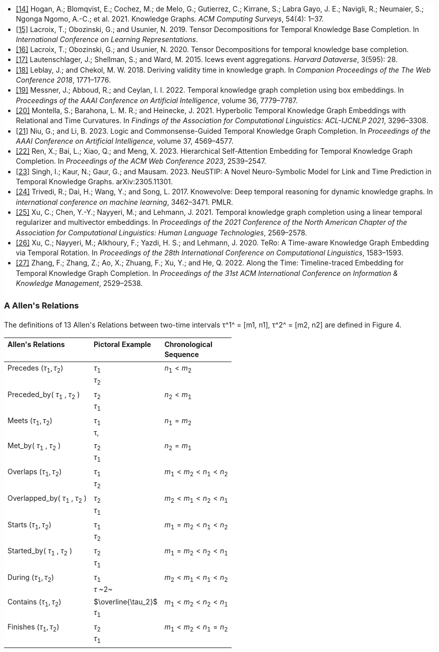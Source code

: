 * [[14]](#ref-14) Hogan, A.; Blomqvist, E.; Cochez, M.; de Melo, G.; Gutierrez, C.; Kirrane, S.; Labra Gayo, J. E.; Navigli, R.; Neumaier, S.; Ngonga Ngomo, A.-C.; et al. 2021. Knowledge Graphs. *ACM Computing Surveys*, 54(4): 1–37.
* [[15]](#ref-15) Lacroix, T.; Obozinski, G.; and Usunier, N. 2019. Tensor Decompositions for Temporal Knowledge Base Completion. In *International Conference on Learning Representations*.
* [[16]](#ref-16) Lacroix, T.; Obozinski, G.; and Usunier, N. 2020. Tensor Decompositions for temporal knowledge base completion.
* [[17]](#ref-17) Lautenschlager, J.; Shellman, S.; and Ward, M. 2015. Icews event aggregations. *Harvard Dataverse*, 3(595): 28.
* [[18]](#ref-18) Leblay, J.; and Chekol, M. W. 2018. Deriving validity time in knowledge graph. In *Companion Proceedings of the The Web Conference 2018*, 1771–1776.
* [[19]](#ref-19) Messner, J.; Abboud, R.; and Ceylan, I. I. 2022. Temporal knowledge graph completion using box embeddings. In *Proceedings of the AAAI Conference on Artificial Intelligence*, volume 36, 7779–7787.
* [[20]](#ref-20) Montella, S.; Barahona, L. M. R.; and Heinecke, J. 2021. Hyperbolic Temporal Knowledge Graph Embeddings with Relational and Time Curvatures. In *Findings of the Association for Computational Linguistics: ACL-IJCNLP 2021*, 3296–3308.
* [[21]](#ref-21) Niu, G.; and Li, B. 2023. Logic and Commonsense-Guided Temporal Knowledge Graph Completion. In *Proceedings of the AAAI Conference on Artificial Intelligence*, volume 37, 4569–4577.
* [[22]](#ref-22) Ren, X.; Bai, L.; Xiao, Q.; and Meng, X. 2023. Hierarchical Self-Attention Embedding for Temporal Knowledge Graph Completion. In *Proceedings of the ACM Web Conference 2023*, 2539–2547.
* [[23]](#ref-23) Singh, I.; Kaur, N.; Gaur, G.; and Mausam. 2023. NeuSTIP: A Novel Neuro-Symbolic Model for Link and Time Prediction in Temporal Knowledge Graphs. arXiv:2305.11301.
* [[24]](#ref-24) Trivedi, R.; Dai, H.; Wang, Y.; and Song, L. 2017. Knowevolve: Deep temporal reasoning for dynamic knowledge graphs. In *international conference on machine learning*, 3462–3471. PMLR.
* [[25]](#ref-25) Xu, C.; Chen, Y.-Y.; Nayyeri, M.; and Lehmann, J. 2021. Temporal knowledge graph completion using a linear temporal regularizer and multivector embeddings. In *Proceedings of the 2021 Conference of the North American Chapter of the Association for Computational Linguistics: Human Language Technologies*, 2569–2578.
* [[26]](#ref-26) Xu, C.; Nayyeri, M.; Alkhoury, F.; Yazdi, H. S.; and Lehmann, J. 2020. TeRo: A Time-aware Knowledge Graph Embedding via Temporal Rotation. In *Proceedings of the 28th International Conference on Computational Linguistics*, 1583–1593.
* [[27]](#ref-27) Zhang, F.; Zhang, Z.; Ao, X.; Zhuang, F.; Xu, Y.; and He, Q. 2022. Along the Time: Timeline-traced Embedding for Temporal Knowledge Graph Completion. In *Proceedings of the 31st ACM International Conference on Information & Knowledge Management*, 2529–2538.

### A Allen's Relations

The definitions of 13 Allen's Relations between two-time intervals τ^1^ = [m1, n1], τ^2^ = [m2, n2] are defined in Figure 4.

| **Allen's Relations** | **Pictoral Example** | Chronological<br>**Sequence** |
|:-------------------------------------|:------------------------------------------|:---------------------------------|
| Precedes $(\tau_1, \tau_2)$ | $\tau_1$<br>$\tau_2$ | $n_1 < m_2$ |
| Preceded_by( $\tau_1$ , $\tau_2$ ) | $\tau_2$<br>$\tau_{\scriptscriptstyle 1}$ | $n_2 < m_1$ |
| Meets $(\tau_1, \tau_2)$ | $\tau_1$<br>τ, | $n_1 = m_2$ |
| Met_by( $\tau_1$ , $\tau_2$ ) | $\tau_2$<br>$\tau_{\scriptscriptstyle 1}$ | $n_2 = m_1$ |
| Overlaps $(\tau_1, \tau_2)$ | $\tau_1$<br>$\tau_2$ | $m_1 < m_2 < n_1 < n_2$ |
| Overlapped_by( $\tau_1$ , $\tau_2$ ) | $\tau_2$<br>$\tau_{\scriptscriptstyle 1}$ | $m_2 < m_1 < n_2 < n_1$ |
| Starts $(\tau_1, \tau_2)$ | $\tau_{\scriptscriptstyle 1}$<br>$\tau_2$ | $m_1 = m_2 < n_1 < n_2$ |
| Started_by( $\tau_1$ , $\tau_2$ ) | $\tau_2$<br>$\tau_{\scriptscriptstyle 1}$ | $m_1 = m_2 < n_2 < n_1$ |
| During $(\tau_1, \tau_2)$ | $\tau_{\scriptscriptstyle 1}$<br>$\tau$ ~2~ | $m_2 < m_1 < n_1 < n_2$ |
| Contains $(\tau_1, \tau_2)$ | $\overline{\tau_2}$<br>$\tau_1$ | $m_1 < m_2 < n_2 < n_1$ |
| Finishes $(\tau_1, \tau_2)$ | $\tau_2$<br>$\tau_{\scriptscriptstyle 1}$ | $m_1 < m_2 < n_1 = n_2$ |